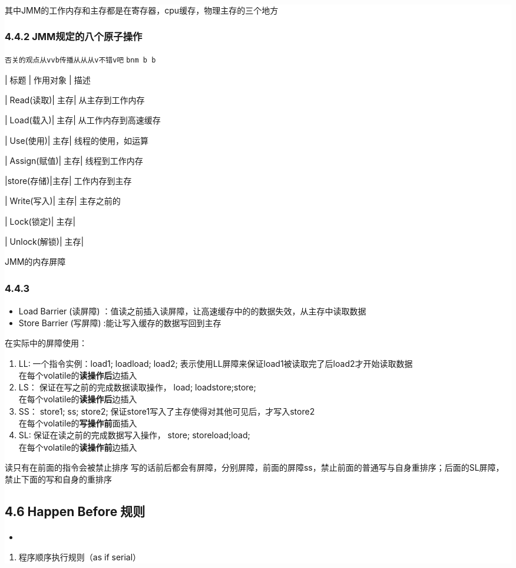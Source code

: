
其中JMM的工作内存和主存都是在寄存器，cpu缓存，物理主存的三个地方


### 4.4.2 JMM规定的八个原子操作

`否关的观点从vvb传播从从从v不错v吧` 
` bnm b b `


| 标题 | 作用对象 | 描述

| Read(读取)| 主存| 从主存到工作内存

| Load(载入)| 主存| 从工作内存到高速缓存

| Use(使用)| 主存| 线程的使用，如运算

| Assign(赋值)| 主存| 线程到工作内存

|store(存储)|主存| 工作内存到主存

| Write(写入)| 主存|  主存之前的

| Lock(锁定)| 主存| 

| Unlock(解锁)| 主存|

JMM的内存屏障
### 4.4.3 

* Load Barrier (读屏障) ：值读之前插入读屏障，让高速缓存中的的数据失效，从主存中读取数据
* Store Barrier (写屏障) :能让写入缓存的数据写回到主存

在实际中的屏障使用：
1. LL:  一个指令实例：load1; loadload; load2; 表示使用LL屏障来保证load1被读取完了后load2才开始读取数据<br>
    在每个volatile的**读操作后**边插入
2. LS： 保证在写之前的完成数据读取操作， load; loadstore;store; <br>
    在每个volatile的**读操作后**边插入
3. SS： store1; ss; store2; 保证store1写入了主存使得对其他可见后，才写入store2      <br>
    在每个volatile的**写操作前**面插入
4. SL: 保证在读之前的完成数据写入操作， store; storeload;load;    <br>
    在每个volatile的**读操作前**边插入

读只有在前面的指令会被禁止排序
写的话前后都会有屏障，分别屏障，前面的屏障ss，禁止前面的普通写与自身重排序；后面的SL屏障，禁止下面的写和自身的重排序

## 4.6 Happen Before 规则
* 
1. 程序顺序执行规则（as if serial）   
